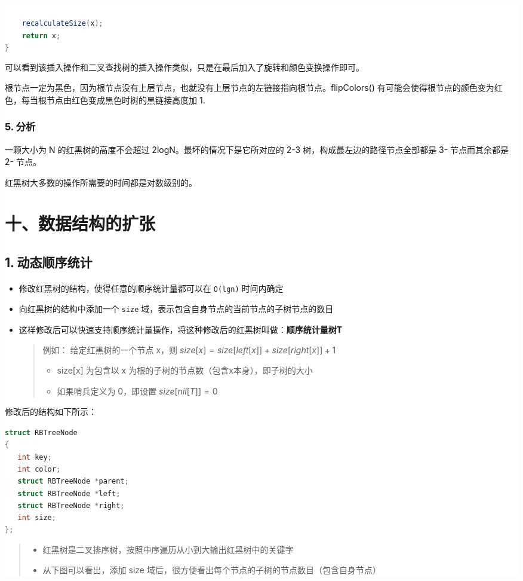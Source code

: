 ```java

    recalculateSize(x);
    return x;
}
```

可以看到该插入操作和二叉查找树的插入操作类似，只是在最后加入了旋转和颜色变换操作即可。

根节点一定为黑色，因为根节点没有上层节点，也就没有上层节点的左链接指向根节点。flipColors() 有可能会使得根节点的颜色变为红色，每当根节点由红色变成黑色时树的黑链接高度加 1.

### 5. 分析

一颗大小为 N 的红黑树的高度不会超过 2logN。最坏的情况下是它所对应的 2-3 树，构成最左边的路径节点全部都是 3- 节点而其余都是 2- 节点。

红黑树大多数的操作所需要的时间都是对数级别的。



# 十、数据结构的扩张

## 1. 动态顺序统计

- 修改红黑树的结构，使得任意的顺序统计量都可以在 `O(lgn)` 时间内确定

- 向红黑树的结构中添加一个 `size` 域，表示包含自身节点的当前节点的子树节点的数目

- 这样修改后可以快速支持顺序统计量操作，将这种修改后的红黑树叫做：**顺序统计量树T**

  > 例如： 给定红黑树的一个节点 x，则 $size[x] = size[left[x]]+size[right[x]]+1$ 
  >
  > - size[x] 为包含以 x 为根的子树的节点数（包含x本身），即子树的大小
  >
  > - 如果哨兵定义为 0，即设置 $size[nil[T]]=0$

修改后的结构如下所示：

```c
struct RBTreeNode
{
   int key;
   int color;
   struct RBTreeNode *parent;
   struct RBTreeNode *left;
   struct RBTreeNode *right;
   int size;  
};
```

> - 红黑树是二叉排序树，按照中序遍历从小到大输出红黑树中的关键字
>
> - 从下图可以看出，添加 size 域后，很方便看出每个节点的子树的节点数目（包含自身节点）
